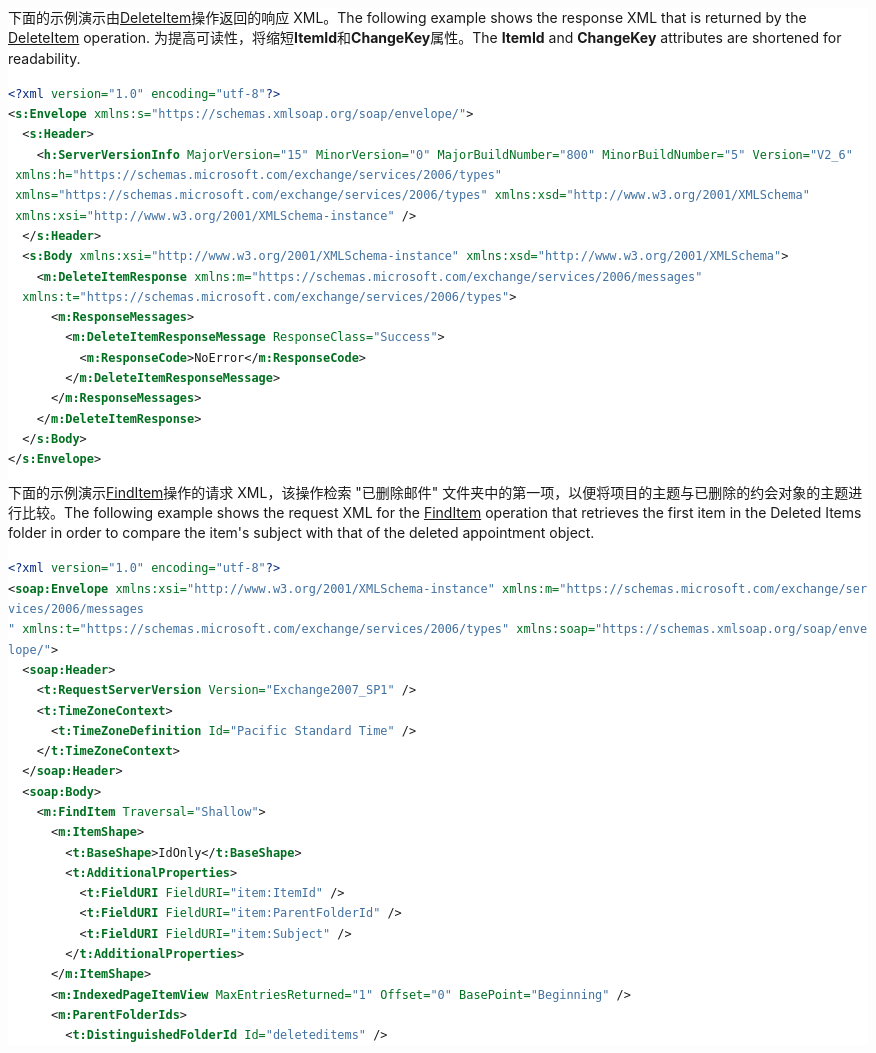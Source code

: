 <span data-ttu-id="95a46-136">下面的示例演示由[DeleteItem](../web-service-reference/deleteitem-operation.md)操作返回的响应 XML。</span><span class="sxs-lookup"><span data-stu-id="95a46-136">The following example shows the response XML that is returned by the [DeleteItem](../web-service-reference/deleteitem-operation.md) operation.</span></span> <span data-ttu-id="95a46-137">为提高可读性，将缩短**ItemId**和**ChangeKey**属性。</span><span class="sxs-lookup"><span data-stu-id="95a46-137">The **ItemId** and **ChangeKey** attributes are shortened for readability.</span></span> 
  
```XML
<?xml version="1.0" encoding="utf-8"?>
<s:Envelope xmlns:s="https://schemas.xmlsoap.org/soap/envelope/">
  <s:Header>
    <h:ServerVersionInfo MajorVersion="15" MinorVersion="0" MajorBuildNumber="800" MinorBuildNumber="5" Version="V2_6" 
 xmlns:h="https://schemas.microsoft.com/exchange/services/2006/types" 
 xmlns="https://schemas.microsoft.com/exchange/services/2006/types" xmlns:xsd="http://www.w3.org/2001/XMLSchema" 
 xmlns:xsi="http://www.w3.org/2001/XMLSchema-instance" />
  </s:Header>
  <s:Body xmlns:xsi="http://www.w3.org/2001/XMLSchema-instance" xmlns:xsd="http://www.w3.org/2001/XMLSchema">
    <m:DeleteItemResponse xmlns:m="https://schemas.microsoft.com/exchange/services/2006/messages" 
  xmlns:t="https://schemas.microsoft.com/exchange/services/2006/types">
      <m:ResponseMessages>
        <m:DeleteItemResponseMessage ResponseClass="Success">
          <m:ResponseCode>NoError</m:ResponseCode>
        </m:DeleteItemResponseMessage>
      </m:ResponseMessages>
    </m:DeleteItemResponse>
  </s:Body>
</s:Envelope>

```

<span data-ttu-id="95a46-138">下面的示例演示[FindItem](https://msdn.microsoft.com/library/ebad6aae-16e7-44de-ae63-a95b24539729%28Office.15%29.aspx)操作的请求 XML，该操作检索 "已删除邮件" 文件夹中的第一项，以便将项目的主题与已删除的约会对象的主题进行比较。</span><span class="sxs-lookup"><span data-stu-id="95a46-138">The following example shows the request XML for the [FindItem](https://msdn.microsoft.com/library/ebad6aae-16e7-44de-ae63-a95b24539729%28Office.15%29.aspx) operation that retrieves the first item in the Deleted Items folder in order to compare the item's subject with that of the deleted appointment object.</span></span> 
  
```XML
<?xml version="1.0" encoding="utf-8"?>
<soap:Envelope xmlns:xsi="http://www.w3.org/2001/XMLSchema-instance" xmlns:m="https://schemas.microsoft.com/exchange/services/2006/messages
" xmlns:t="https://schemas.microsoft.com/exchange/services/2006/types" xmlns:soap="https://schemas.xmlsoap.org/soap/envelope/">
  <soap:Header>
    <t:RequestServerVersion Version="Exchange2007_SP1" />
    <t:TimeZoneContext>
      <t:TimeZoneDefinition Id="Pacific Standard Time" />
    </t:TimeZoneContext>
  </soap:Header>
  <soap:Body>
    <m:FindItem Traversal="Shallow">
      <m:ItemShape>
        <t:BaseShape>IdOnly</t:BaseShape>
        <t:AdditionalProperties>
          <t:FieldURI FieldURI="item:ItemId" />
          <t:FieldURI FieldURI="item:ParentFolderId" />
          <t:FieldURI FieldURI="item:Subject" />
        </t:AdditionalProperties>
      </m:ItemShape>
      <m:IndexedPageItemView MaxEntriesReturned="1" Offset="0" BasePoint="Beginning" />
      <m:ParentFolderIds>
        <t:DistinguishedFolderId Id="deleteditems" />
```